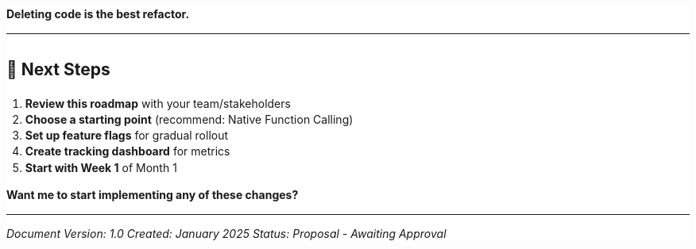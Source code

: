 **Deleting code is the best refactor.**

---

## 📝 Next Steps

1. **Review this roadmap** with your team/stakeholders
2. **Choose a starting point** (recommend: Native Function Calling)
3. **Set up feature flags** for gradual rollout
4. **Create tracking dashboard** for metrics
5. **Start with Week 1** of Month 1

**Want me to start implementing any of these changes?**

---

*Document Version: 1.0*
*Created: January 2025*
*Status: Proposal - Awaiting Approval*
